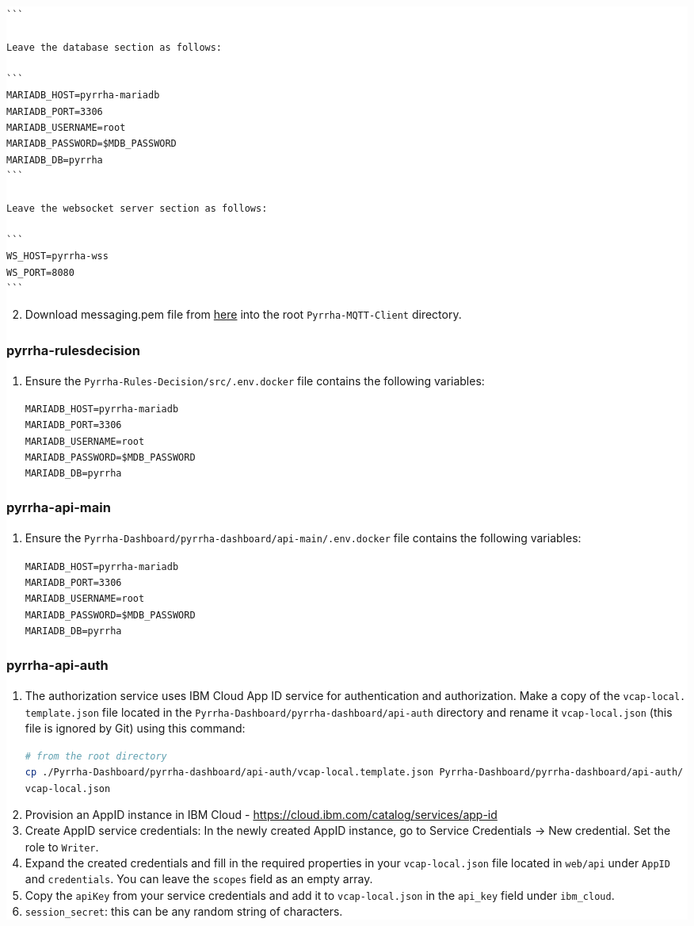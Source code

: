     ```

    Leave the database section as follows:

    ```
    MARIADB_HOST=pyrrha-mariadb
    MARIADB_PORT=3306
    MARIADB_USERNAME=root
    MARIADB_PASSWORD=$MDB_PASSWORD
    MARIADB_DB=pyrrha
    ```

    Leave the websocket server section as follows:

    ```
    WS_HOST=pyrrha-wss
    WS_PORT=8080
    ```

2.  Download messaging.pem file from [here](https://raw.githubusercontent.com/ibm-watson-iot/iot-python/master/src/wiotp/sdk/messaging.pem) into the root `Pyrrha-MQTT-Client` directory.

### pyrrha-rulesdecision

1.  Ensure the `Pyrrha-Rules-Decision/src/.env.docker` file contains the following variables:
    ```
    MARIADB_HOST=pyrrha-mariadb
    MARIADB_PORT=3306
    MARIADB_USERNAME=root
    MARIADB_PASSWORD=$MDB_PASSWORD
    MARIADB_DB=pyrrha
    ```

### pyrrha-api-main

1.  Ensure the `Pyrrha-Dashboard/pyrrha-dashboard/api-main/.env.docker` file contains the following variables:
    ```
    MARIADB_HOST=pyrrha-mariadb
    MARIADB_PORT=3306
    MARIADB_USERNAME=root
    MARIADB_PASSWORD=$MDB_PASSWORD
    MARIADB_DB=pyrrha
    ```

### pyrrha-api-auth

1.  The authorization service uses IBM Cloud App ID service for authentication and authorization. Make a copy of the `vcap-local.template.json` file located in the `Pyrrha-Dashboard/pyrrha-dashboard/api-auth` directory and rename it `vcap-local.json` (this file is ignored by Git) using this command:
    ```bash
    # from the root directory
    cp ./Pyrrha-Dashboard/pyrrha-dashboard/api-auth/vcap-local.template.json Pyrrha-Dashboard/pyrrha-dashboard/api-auth/vcap-local.json
    ```
2.  Provision an AppID instance in IBM Cloud - https://cloud.ibm.com/catalog/services/app-id
3.  Create AppID service credentials: In the newly created AppID instance, go to Service Credentials -> New credential. Set the role to `Writer`.
4.  Expand the created credentials and fill in the required properties in your `vcap-local.json` file located in `web/api` under `AppID` and `credentials`. You can leave the `scopes` field as an empty array.
5.  Copy the `apiKey` from your service credentials and add it to `vcap-local.json` in the `api_key` field under `ibm_cloud`.
6.  `session_secret`: this can be any random string of characters.